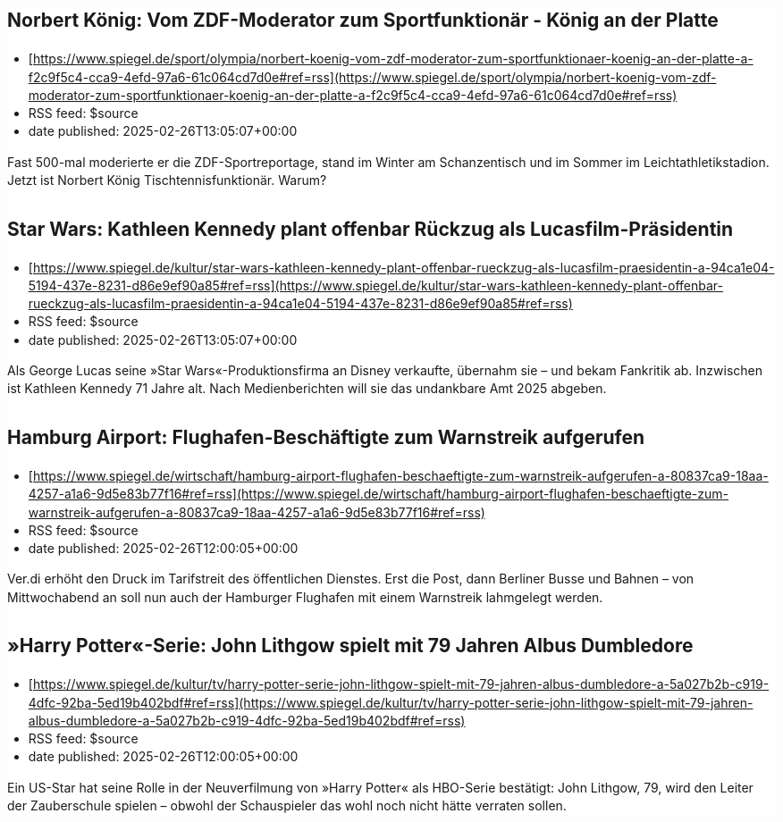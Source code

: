 ## Norbert König: Vom ZDF-Moderator zum Sportfunktionär - König an der Platte
 - [https://www.spiegel.de/sport/olympia/norbert-koenig-vom-zdf-moderator-zum-sportfunktionaer-koenig-an-der-platte-a-f2c9f5c4-cca9-4efd-97a6-61c064cd7d0e#ref=rss](https://www.spiegel.de/sport/olympia/norbert-koenig-vom-zdf-moderator-zum-sportfunktionaer-koenig-an-der-platte-a-f2c9f5c4-cca9-4efd-97a6-61c064cd7d0e#ref=rss)
 - RSS feed: $source
 - date published: 2025-02-26T13:05:07+00:00

Fast 500-mal moderierte er die ZDF-Sportreportage, stand im Winter am Schanzentisch und im Sommer im Leichtathletikstadion. Jetzt ist Norbert König Tischtennisfunktionär. Warum?

## Star Wars: Kathleen Kennedy plant offenbar Rückzug als Lucasfilm-Präsidentin
 - [https://www.spiegel.de/kultur/star-wars-kathleen-kennedy-plant-offenbar-rueckzug-als-lucasfilm-praesidentin-a-94ca1e04-5194-437e-8231-d86e9ef90a85#ref=rss](https://www.spiegel.de/kultur/star-wars-kathleen-kennedy-plant-offenbar-rueckzug-als-lucasfilm-praesidentin-a-94ca1e04-5194-437e-8231-d86e9ef90a85#ref=rss)
 - RSS feed: $source
 - date published: 2025-02-26T13:05:07+00:00

Als George Lucas seine »Star Wars«-Produktionsfirma an Disney verkaufte, übernahm sie – und bekam Fankritik ab. Inzwischen ist Kathleen Kennedy 71 Jahre alt. Nach Medienberichten will sie das undankbare Amt 2025 abgeben.

## Hamburg Airport: Flughafen-Beschäftigte zum Warnstreik aufgerufen
 - [https://www.spiegel.de/wirtschaft/hamburg-airport-flughafen-beschaeftigte-zum-warnstreik-aufgerufen-a-80837ca9-18aa-4257-a1a6-9d5e83b77f16#ref=rss](https://www.spiegel.de/wirtschaft/hamburg-airport-flughafen-beschaeftigte-zum-warnstreik-aufgerufen-a-80837ca9-18aa-4257-a1a6-9d5e83b77f16#ref=rss)
 - RSS feed: $source
 - date published: 2025-02-26T12:00:05+00:00

Ver.di erhöht den Druck im Tarifstreit des öffentlichen Dienstes. Erst die Post, dann Berliner Busse und Bahnen – von Mittwochabend an soll nun auch der Hamburger Flughafen mit einem Warnstreik lahmgelegt werden.

## »Harry Potter«-Serie: John Lithgow spielt mit 79 Jahren Albus Dumbledore
 - [https://www.spiegel.de/kultur/tv/harry-potter-serie-john-lithgow-spielt-mit-79-jahren-albus-dumbledore-a-5a027b2b-c919-4dfc-92ba-5ed19b402bdf#ref=rss](https://www.spiegel.de/kultur/tv/harry-potter-serie-john-lithgow-spielt-mit-79-jahren-albus-dumbledore-a-5a027b2b-c919-4dfc-92ba-5ed19b402bdf#ref=rss)
 - RSS feed: $source
 - date published: 2025-02-26T12:00:05+00:00

Ein US-Star hat seine Rolle in der Neuverfilmung von »Harry Potter« als HBO-Serie bestätigt: John Lithgow, 79, wird den Leiter der Zauberschule spielen – obwohl der Schauspieler das wohl noch nicht hätte verraten sollen.
